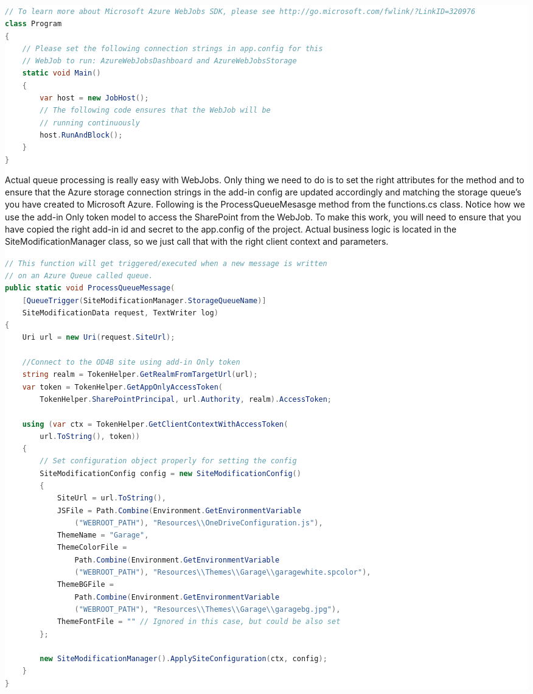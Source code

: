 ```C#
// To learn more about Microsoft Azure WebJobs SDK, please see http://go.microsoft.com/fwlink/?LinkID=320976
class Program
{
    // Please set the following connection strings in app.config for this 
    // WebJob to run: AzureWebJobsDashboard and AzureWebJobsStorage
    static void Main()
    {
        var host = new JobHost();
        // The following code ensures that the WebJob will be 
        // running continuously
        host.RunAndBlock();
    }
}
```

Actual queue processing is really easy with WebJobs. Only thing we need to do is to set the right attributes for the method and to ensure that the Azure storage connection strings in the add-in config are updated accordingly and matching the storage queue’s you have created to Microsoft Azure. Following is the ProcessQueueMesasge method from the functions.cs class. Notice how we use the add-in Only token model to access the SharePoint from the WebJob. To make this work, you will need to ensure that you have copied the right add-in id and secret to the app.config of the project. Actual business logic is located in the SiteModificationManager class, so we just call that with the right client context and parameters. 

```C#
// This function will get triggered/executed when a new message is written 
// on an Azure Queue called queue.
public static void ProcessQueueMessage(
    [QueueTrigger(SiteModificationManager.StorageQueueName)] 
    SiteModificationData request, TextWriter log)
{
    Uri url = new Uri(request.SiteUrl);

    //Connect to the OD4B site using add-in Only token
    string realm = TokenHelper.GetRealmFromTargetUrl(url);
    var token = TokenHelper.GetAppOnlyAccessToken(
        TokenHelper.SharePointPrincipal, url.Authority, realm).AccessToken;

    using (var ctx = TokenHelper.GetClientContextWithAccessToken(
        url.ToString(), token))
    {
        // Set configuration object properly for setting the config
        SiteModificationConfig config = new SiteModificationConfig()
        {
            SiteUrl = url.ToString(),
            JSFile = Path.Combine(Environment.GetEnvironmentVariable
                ("WEBROOT_PATH"), "Resources\\OneDriveConfiguration.js"),
            ThemeName = "Garage",
            ThemeColorFile = 
                Path.Combine(Environment.GetEnvironmentVariable
                ("WEBROOT_PATH"), "Resources\\Themes\\Garage\\garagewhite.spcolor"),
            ThemeBGFile = 
                Path.Combine(Environment.GetEnvironmentVariable
                ("WEBROOT_PATH"), "Resources\\Themes\\Garage\\garagebg.jpg"),
            ThemeFontFile = "" // Ignored in this case, but could be also set
        };

        new SiteModificationManager().ApplySiteConfiguration(ctx, config);
    }
}
```
